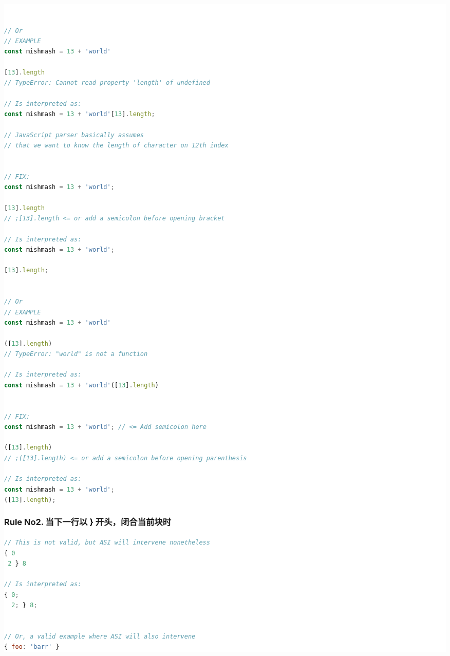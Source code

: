 ```javascript


// Or
// EXAMPLE
const mishmash = 13 + 'world'

[13].length
// TypeError: Cannot read property 'length' of undefined

// Is interpreted as:
const mishmash = 13 + 'world'[13].length;

// JavaScript parser basically assumes
// that we want to know the length of character on 12th index


// FIX:
const mishmash = 13 + 'world';

[13].length
// ;[13].length <= or add a semicolon before opening bracket

// Is interpreted as:
const mishmash = 13 + 'world';

[13].length;


// Or
// EXAMPLE
const mishmash = 13 + 'world'

([13].length)
// TypeError: "world" is not a function

// Is interpreted as:
const mishmash = 13 + 'world'([13].length)


// FIX:
const mishmash = 13 + 'world'; // <= Add semicolon here

([13].length)
// ;([13].length) <= or add a semicolon before opening parenthesis

// Is interpreted as:
const mishmash = 13 + 'world';
([13].length);
```

### Rule No2. 当下一行以 } 开头，闭合当前块时
```javascript
// This is not valid, but ASI will intervene nonetheless
{ 0
 2 } 8

// Is interpreted as:
{ 0;
  2; } 8;


// Or, a valid example where ASI will also intervene
{ foo: 'barr' }
```